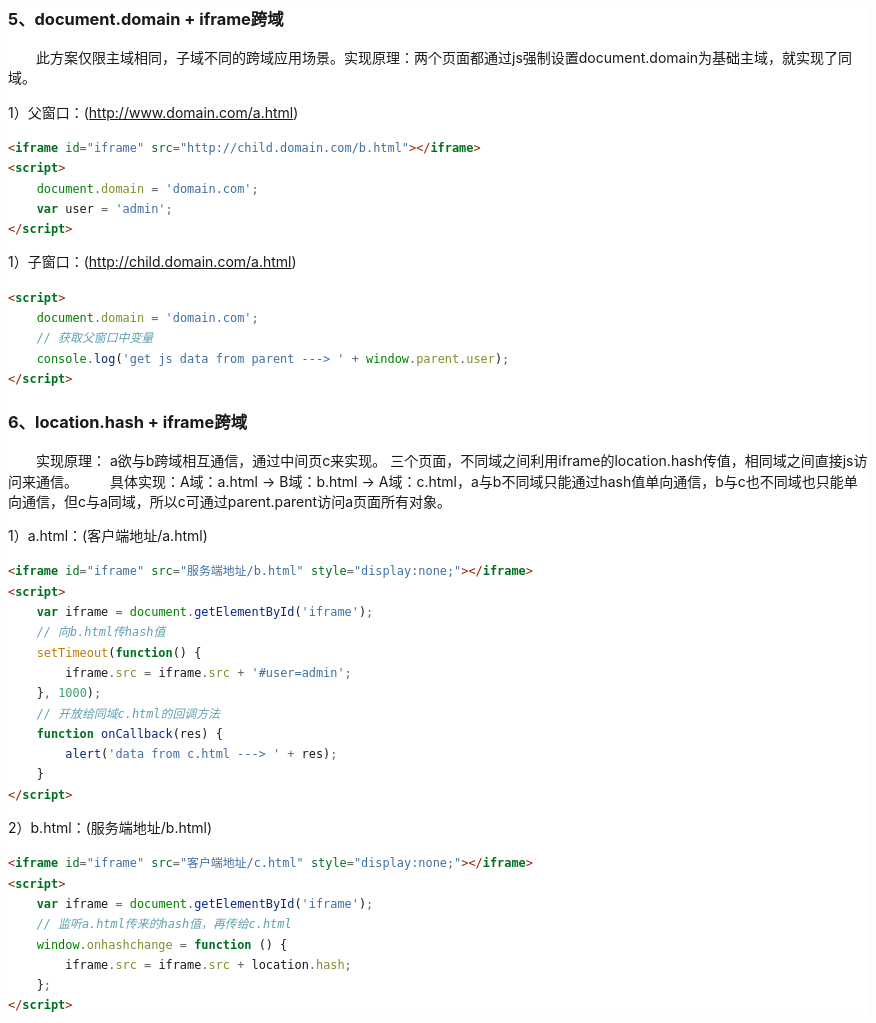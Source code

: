 ### 5、document.domain + iframe跨域

  此方案仅限主域相同，子域不同的跨域应用场景。实现原理：两个页面都通过js强制设置document.domain为基础主域，就实现了同域。

1）父窗口：(http://www.domain.com/a.html)

```html
<iframe id="iframe" src="http://child.domain.com/b.html"></iframe>
<script>
    document.domain = 'domain.com';
    var user = 'admin';
</script>
```

1）子窗口：(http://child.domain.com/a.html)

```html
<script>
    document.domain = 'domain.com';
    // 获取父窗口中变量
    console.log('get js data from parent ---> ' + window.parent.user);
</script>
```

### 6、location.hash + iframe跨域

  实现原理： a欲与b跨域相互通信，通过中间页c来实现。 三个页面，不同域之间利用iframe的location.hash传值，相同域之间直接js访问来通信。
  具体实现：A域：a.html -> B域：b.html -> A域：c.html，a与b不同域只能通过hash值单向通信，b与c也不同域也只能单向通信，但c与a同域，所以c可通过parent.parent访问a页面所有对象。

1）a.html：(客户端地址/a.html)

```html
<iframe id="iframe" src="服务端地址/b.html" style="display:none;"></iframe>
<script>
    var iframe = document.getElementById('iframe');
    // 向b.html传hash值
    setTimeout(function() {
        iframe.src = iframe.src + '#user=admin';
    }, 1000);
    // 开放给同域c.html的回调方法
    function onCallback(res) {
        alert('data from c.html ---> ' + res);
    }
</script>
```

2）b.html：(服务端地址/b.html)

```html
<iframe id="iframe" src="客户端地址/c.html" style="display:none;"></iframe>
<script>
    var iframe = document.getElementById('iframe');
    // 监听a.html传来的hash值，再传给c.html
    window.onhashchange = function () {
        iframe.src = iframe.src + location.hash;
    };
</script>
```
